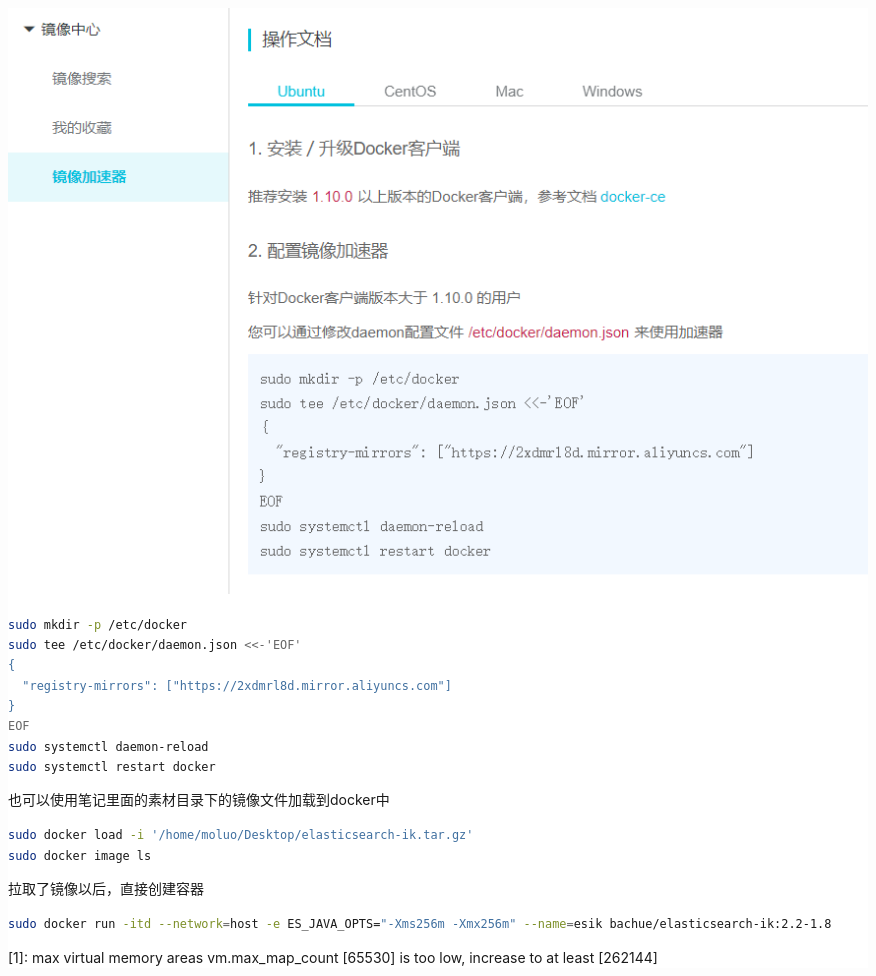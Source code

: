 ![1579189537316](assets/1579189537316.png)

```bash
sudo mkdir -p /etc/docker
sudo tee /etc/docker/daemon.json <<-'EOF'
{
  "registry-mirrors": ["https://2xdmrl8d.mirror.aliyuncs.com"]
}
EOF
sudo systemctl daemon-reload
sudo systemctl restart docker
```

也可以使用笔记里面的素材目录下的镜像文件加载到docker中

```bash
sudo docker load -i '/home/moluo/Desktop/elasticsearch-ik.tar.gz'
sudo docker image ls
```



 拉取了镜像以后，直接创建容器

```bash
sudo docker run -itd --network=host -e ES_JAVA_OPTS="-Xms256m -Xmx256m" --name=esik bachue/elasticsearch-ik:2.2-1.8
```


[1]: max virtual memory areas vm.max_map_count [65530] is too low, increase to at least [262144]